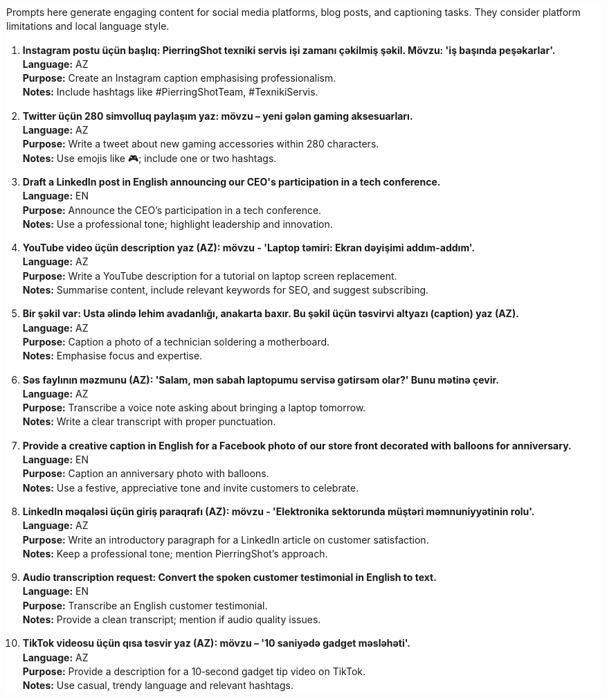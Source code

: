Prompts here generate engaging content for social media platforms, blog posts, and captioning tasks. They consider platform limitations and local language style.

1. **Instagram postu üçün başlıq: PierringShot texniki servis işi zamanı çəkilmiş şəkil. Mövzu: 'iş başında peşəkarlar'.**  
   **Language:** AZ  
   **Purpose:** Create an Instagram caption emphasising professionalism.  
   **Notes:** Include hashtags like #PierringShotTeam, #TexnikiServis.

2. **Twitter üçün 280 simvolluq paylaşım yaz: mövzu – yeni gələn gaming aksesuarları.**  
   **Language:** AZ  
   **Purpose:** Write a tweet about new gaming accessories within 280 characters.  
   **Notes:** Use emojis like 🎮; include one or two hashtags.

3. **Draft a LinkedIn post in English announcing our CEO's participation in a tech conference.**  
   **Language:** EN  
   **Purpose:** Announce the CEO’s participation in a tech conference.  
   **Notes:** Use a professional tone; highlight leadership and innovation.

4. **YouTube video üçün description yaz (AZ): mövzu - 'Laptop təmiri: Ekran dəyişimi addım-addım'.**  
   **Language:** AZ  
   **Purpose:** Write a YouTube description for a tutorial on laptop screen replacement.  
   **Notes:** Summarise content, include relevant keywords for SEO, and suggest subscribing.

5. **Bir şəkil var: Usta əlində lehim avadanlığı, anakarta baxır. Bu şəkil üçün təsvirvi altyazı (caption) yaz (AZ).**  
   **Language:** AZ  
   **Purpose:** Caption a photo of a technician soldering a motherboard.  
   **Notes:** Emphasise focus and expertise.

6. **Səs faylının məzmunu (AZ): 'Salam, mən sabah laptopumu servisə gətirsəm olar?' Bunu mətinə çevir.**  
   **Language:** AZ  
   **Purpose:** Transcribe a voice note asking about bringing a laptop tomorrow.  
   **Notes:** Write a clear transcript with proper punctuation.

7. **Provide a creative caption in English for a Facebook photo of our store front decorated with balloons for anniversary.**  
   **Language:** EN  
   **Purpose:** Caption an anniversary photo with balloons.  
   **Notes:** Use a festive, appreciative tone and invite customers to celebrate.

8. **LinkedIn məqaləsi üçün giriş paraqrafı (AZ): mövzu - 'Elektronika sektorunda müştəri məmnuniyyətinin rolu'.**  
   **Language:** AZ  
   **Purpose:** Write an introductory paragraph for a LinkedIn article on customer satisfaction.  
   **Notes:** Keep a professional tone; mention PierringShot’s approach.

9. **Audio transcription request: Convert the spoken customer testimonial in English to text.**  
   **Language:** EN  
   **Purpose:** Transcribe an English customer testimonial.  
   **Notes:** Provide a clean transcript; mention if audio quality issues.

10. **TikTok videosu üçün qısa təsvir yaz (AZ): mövzu – '10 saniyədə gadget məsləhəti'.**  
    **Language:** AZ  
    **Purpose:** Provide a description for a 10‑second gadget tip video on TikTok.  
    **Notes:** Use casual, trendy language and relevant hashtags.
